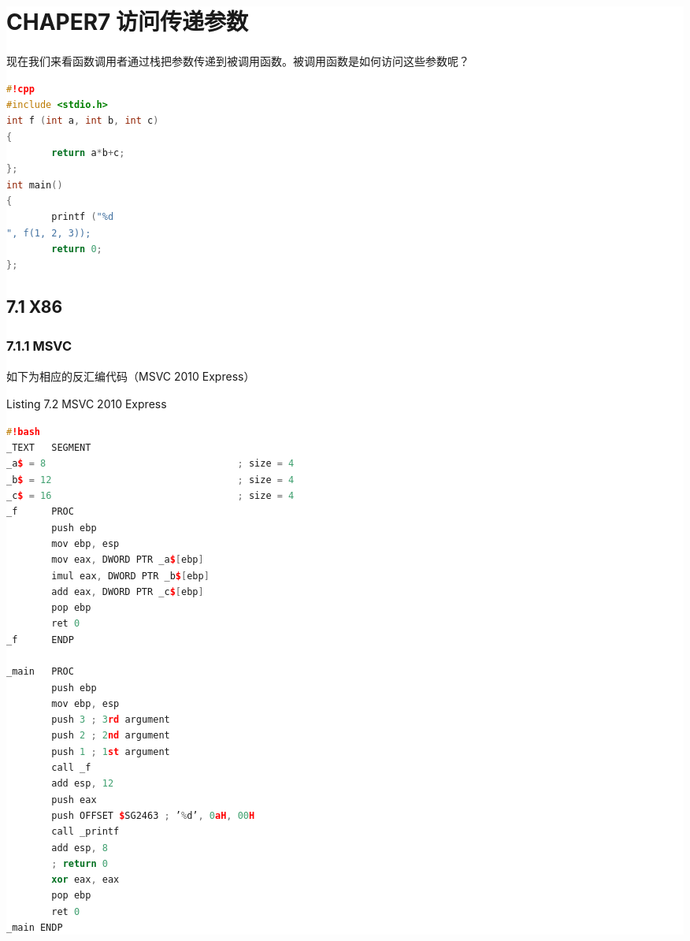# CHAPER7 访问传递参数

现在我们来看函数调用者通过栈把参数传递到被调用函数。被调用函数是如何访问这些参数呢？

```cpp
#!cpp
#include <stdio.h>
int f (int a, int b, int c)
{
        return a*b+c;
};
int main() 
{
        printf ("%d
", f(1, 2, 3));
        return 0; 
}; 
```

## 7.1 X86

### 7.1.1 MSVC

如下为相应的反汇编代码（MSVC 2010 Express）

Listing 7.2 MSVC 2010 Express

```cpp
#!bash
_TEXT   SEGMENT
_a$ = 8                                  ; size = 4
_b$ = 12                                 ; size = 4
_c$ = 16                                 ; size = 4
_f      PROC
        push ebp
        mov ebp, esp
        mov eax, DWORD PTR _a$[ebp]
        imul eax, DWORD PTR _b$[ebp]
        add eax, DWORD PTR _c$[ebp]
        pop ebp
        ret 0
_f      ENDP

_main   PROC
        push ebp
        mov ebp, esp
        push 3 ; 3rd argument
        push 2 ; 2nd argument
        push 1 ; 1st argument
        call _f
        add esp, 12
        push eax
        push OFFSET $SG2463 ; ’%d’, 0aH, 00H
        call _printf
        add esp, 8
        ; return 0
        xor eax, eax
        pop ebp
        ret 0
_main ENDP 
```
